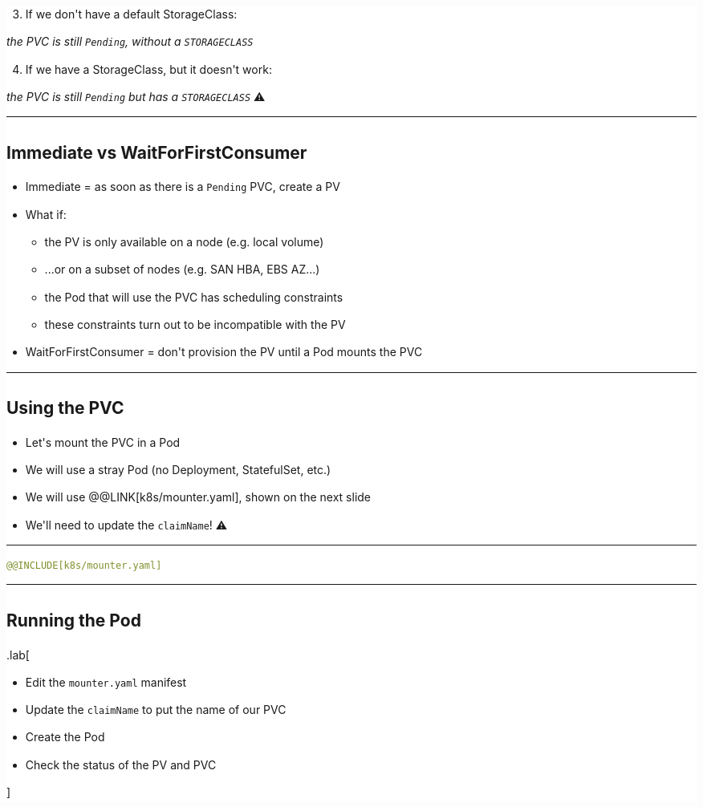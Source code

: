 3. If we don't have a default StorageClass:

  *the PVC is still `Pending`, without a `STORAGECLASS`*

4. If we have a StorageClass, but it doesn't work:

  *the PVC is still `Pending` but has a `STORAGECLASS`* ⚠️

---

## Immediate vs WaitForFirstConsumer

- Immediate = as soon as there is a `Pending` PVC, create a PV

- What if:

  - the PV is only available on a node (e.g. local volume)

  - ...or on a subset of nodes (e.g. SAN HBA, EBS AZ...)

  - the Pod that will use the PVC has scheduling constraints

  - these constraints turn out to be incompatible with the PV

- WaitForFirstConsumer = don't provision the PV until a Pod mounts the PVC

---

## Using the PVC

- Let's mount the PVC in a Pod

- We will use a stray Pod (no Deployment, StatefulSet, etc.)

- We will use @@LINK[k8s/mounter.yaml], shown on the next slide

- We'll need to update the `claimName`! ⚠️

---

```yaml
@@INCLUDE[k8s/mounter.yaml]
```

---

## Running the Pod

.lab[

- Edit the `mounter.yaml` manifest

- Update the `claimName` to put the name of our PVC

- Create the Pod

- Check the status of the PV and PVC

]
